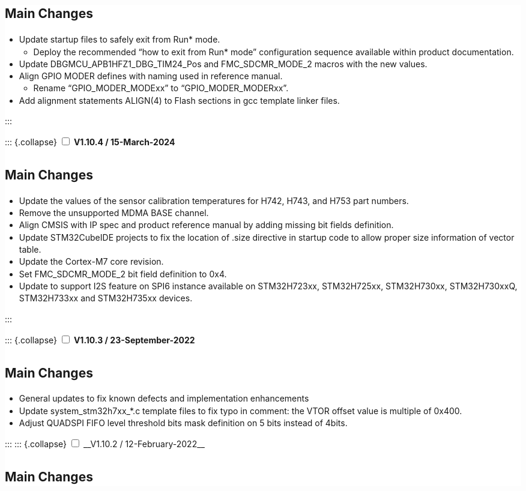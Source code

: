 ## Main Changes

- Update startup files to safely exit from Run* mode. 
  - Deploy the recommended “how to exit from Run* mode” configuration sequence available within product documentation.
- Update DBGMCU_APB1HFZ1_DBG_TIM24_Pos and FMC_SDCMR_MODE_2 macros with the new values.
- Align GPIO MODER defines with naming used in reference manual.
  - Rename “GPIO_MODER_MODExx” to “GPIO_MODER_MODERxx”.
- Add alignment statements ALIGN(4) to Flash sections in gcc template linker files.

</div>
:::

::: {.collapse}
<input type="checkbox" id="collapse-section16" aria-hidden="true">
<label for="collapse-section16" aria-hidden="true">__V1.10.4  /  15-March-2024__</label>
<div>

## Main Changes

- Update the values of the sensor calibration temperatures for H742, H743, and H753 part numbers.
- Remove the unsupported MDMA BASE channel.
- Align CMSIS with IP spec and product reference manual by adding missing bit fields definition.
- Update STM32CubeIDE projects to fix the location of .size directive in startup code to allow proper size information of vector table.
- Update the Cortex-M7 core revision.
- Set FMC_SDCMR_MODE_2 bit field definition to 0x4.
- Update to support I2S feature on SPI6 instance available on STM32H723xx, STM32H725xx, STM32H730xx, STM32H730xxQ, STM32H733xx and STM32H735xx devices.

</div>
:::

::: {.collapse}
<input type="checkbox" id="collapse-section15" aria-hidden="true">
<label for="collapse-section15" aria-hidden="true">__V1.10.3  /  23-September-2022__</label>
<div>

## Main Changes

- General updates to fix known defects and implementation enhancements
- Update system_stm32h7xx_*.c template files to fix typo in comment: the VTOR offset value is multiple of 0x400.
- Adjust QUADSPI FIFO level threshold bits mask definition on 5 bits instead of 4bits.

</div>
:::
::: {.collapse}
<input type="checkbox" id="collapse-section14" aria-hidden="true">
<label for="collapse-section14" aria-hidden="true">__V1.10.2  /  12-February-2022__</label>
<div>

## Main Changes

